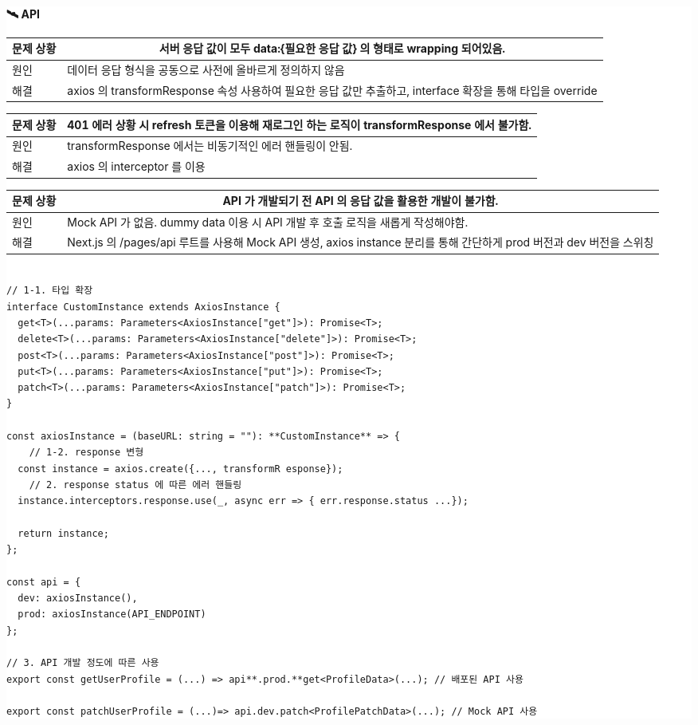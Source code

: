 ```null
```

#### 🛰️ API

| 문제 상황 | 서버 응답 값이 모두 data:{필요한 응답 값} 의 형태로 wrapping 되어있음. |
| ------- | --------------------------------------------------------- |
| 원인 | 데이터 응답 형식을 공동으로 사전에 올바르게 정의하지 않음 |
| 해결 | axios 의 transformResponse 속성 사용하여 필요한 응답 값만 추출하고, interface 확장을 통해 타입을 override |

| 문제 상황 | 401 에러 상황 시 refresh 토큰을 이용해 재로그인 하는 로직이 transformResponse 에서 불가함. |
| ------- | --------------------------------------------------------- |
| 원인 | transformResponse 에서는 비동기적인 에러 핸들링이 안됨. |
| 해결 | axios 의 interceptor 를 이용 |

| 문제 상황 | API 가 개발되기 전 API 의 응답 값을 활용한 개발이 불가함. |
| ------- | --------------------------------------------------------- |
| 원인 | Mock API 가 없음. dummy data 이용 시 API 개발 후 호출 로직을 새롭게 작성해야함. |
| 해결 | Next.js 의 /pages/api 루트를 사용해 Mock API 생성, axios instance 분리를 통해 간단하게 prod 버전과 dev 버전을 스위칭 |

```tsx

// 1-1. 타입 확장
interface CustomInstance extends AxiosInstance {
  get<T>(...params: Parameters<AxiosInstance["get"]>): Promise<T>;
  delete<T>(...params: Parameters<AxiosInstance["delete"]>): Promise<T>;
  post<T>(...params: Parameters<AxiosInstance["post"]>): Promise<T>;
  put<T>(...params: Parameters<AxiosInstance["put"]>): Promise<T>;
  patch<T>(...params: Parameters<AxiosInstance["patch"]>): Promise<T>;
}

const axiosInstance = (baseURL: string = ""): **CustomInstance** => {
	// 1-2. response 변형
  const instance = axios.create({..., transformR esponse}); 
	// 2. response status 에 따른 에러 핸들링               
  instance.interceptors.response.use(_, async err => { err.response.status ...});

  return instance;
};

const api = {
  dev: axiosInstance(),
  prod: axiosInstance(API_ENDPOINT)
};

// 3. API 개발 정도에 따른 사용
export const getUserProfile = (...) => api**.prod.**get<ProfileData>(...); // 배포된 API 사용

export const patchUserProfile = (...)=> api.dev.patch<ProfilePatchData>(...); // Mock API 사용
```
